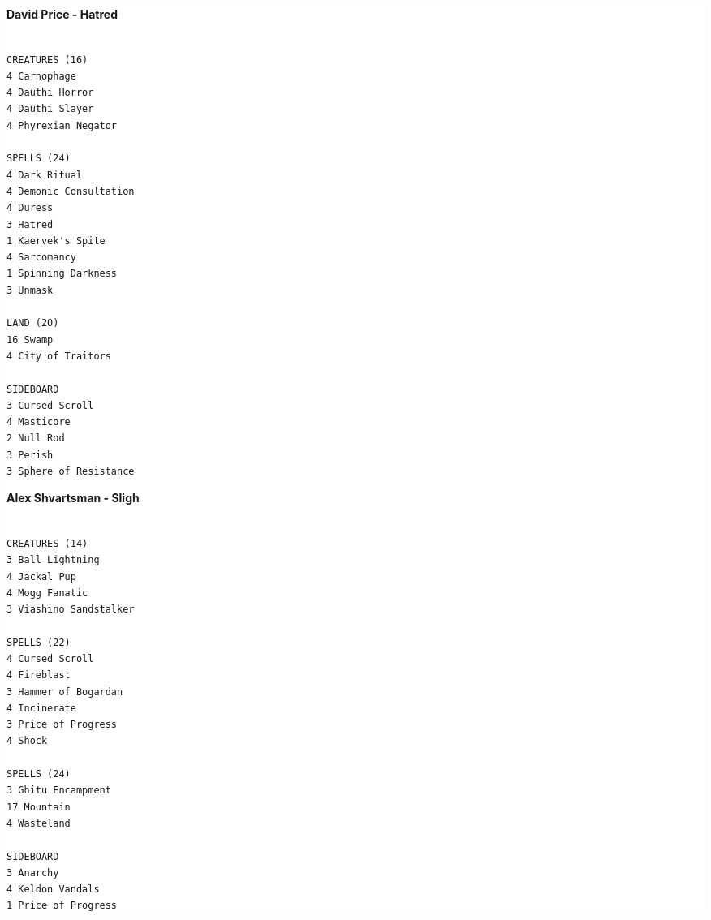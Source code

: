 ```

```

**David Price - Hatred**



```

CREATURES (16)
4 Carnophage
4 Dauthi Horror
4 Dauthi Slayer
4 Phyrexian Negator

SPELLS (24)
4 Dark Ritual
4 Demonic Consultation
4 Duress
3 Hatred 
1 Kaervek's Spite
4 Sarcomancy
1 Spinning Darkness
3 Unmask

LAND (20)
16 Swamp
4 City of Traitors

SIDEBOARD
3 Cursed Scroll
4 Masticore
2 Null Rod
3 Perish
3 Sphere of Resistance

```

**Alex Shvartsman - Sligh**



```

CREATURES (14)
3 Ball Lightning
4 Jackal Pup
4 Mogg Fanatic
3 Viashino Sandstalker

SPELLS (22)
4 Cursed Scroll
4 Fireblast
3 Hammer of Bogardan
4 Incinerate
3 Price of Progress
4 Shock

SPELLS (24)
3 Ghitu Encampment
17 Mountain
4 Wasteland

SIDEBOARD
3 Anarchy
4 Keldon Vandals
1 Price of Progress
```